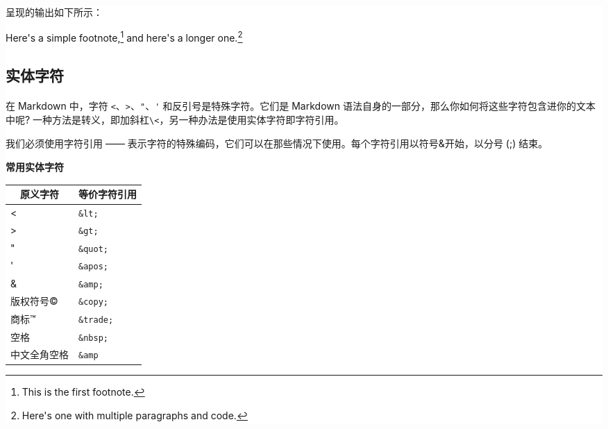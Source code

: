 呈现的输出如下所示：

Here's a simple footnote,[^1] and here's a longer one.[^bignote]

[^1]: This is the first footnote.

[^bignote]: Here's one with multiple paragraphs and code.

## 实体字符

在 Markdown 中，字符 `<`、`>`、`"`、`'` 和反引号是特殊字符。它们是 Markdown 语法自身的一部分，那么你如何将这些字符包含进你的文本中呢? 一种方法是转义，即加斜杠`\<`，另一种办法是使用实体字符即字符引用。

我们必须使用字符引用 —— 表示字符的特殊编码，它们可以在那些情况下使用。每个字符引用以符号&开始，以分号 (;) 结束。

**常用实体字符**

| 原义字符       | 等价字符引用 |
| -------------- | ------------ |
| <              | `&lt;`       |
| >              | `&gt;`       |
| "              | `&quot;`     |
| '              | `&apos;`     |
| &              | `&amp;`      |
| 版权符号&copy; | `&copy;`     |
| 商标&trade;    | `&trade;`    |
| 空格           | `&nbsp;`     |
| 中文全角空格   | `&amp`       |

